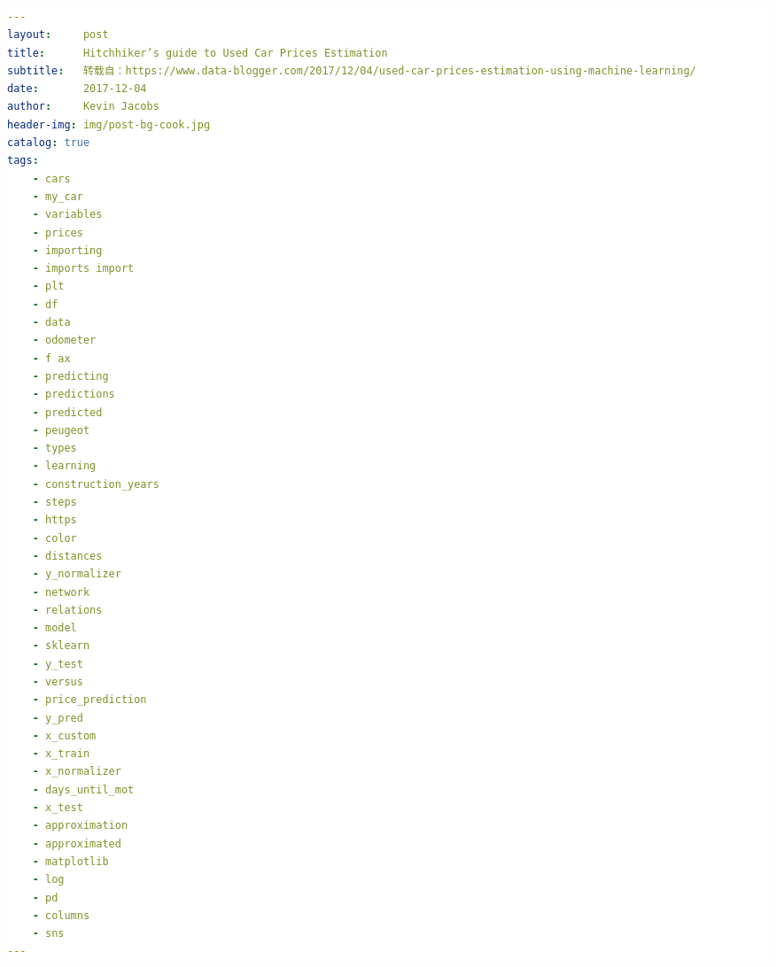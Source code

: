 ```yaml
---
layout:     post
title:      Hitchhiker’s guide to Used Car Prices Estimation
subtitle:   转载自：https://www.data-blogger.com/2017/12/04/used-car-prices-estimation-using-machine-learning/
date:       2017-12-04
author:     Kevin Jacobs
header-img: img/post-bg-cook.jpg
catalog: true
tags:
    - cars
    - my_car
    - variables
    - prices
    - importing
    - imports import
    - plt
    - df
    - data
    - odometer
    - f ax
    - predicting
    - predictions
    - predicted
    - peugeot
    - types
    - learning
    - construction_years
    - steps
    - https
    - color
    - distances
    - y_normalizer
    - network
    - relations
    - model
    - sklearn
    - y_test
    - versus
    - price_prediction
    - y_pred
    - x_custom
    - x_train
    - x_normalizer
    - days_until_mot
    - x_test
    - approximation
    - approximated
    - matplotlib
    - log
    - pd
    - columns
    - sns
---
```
